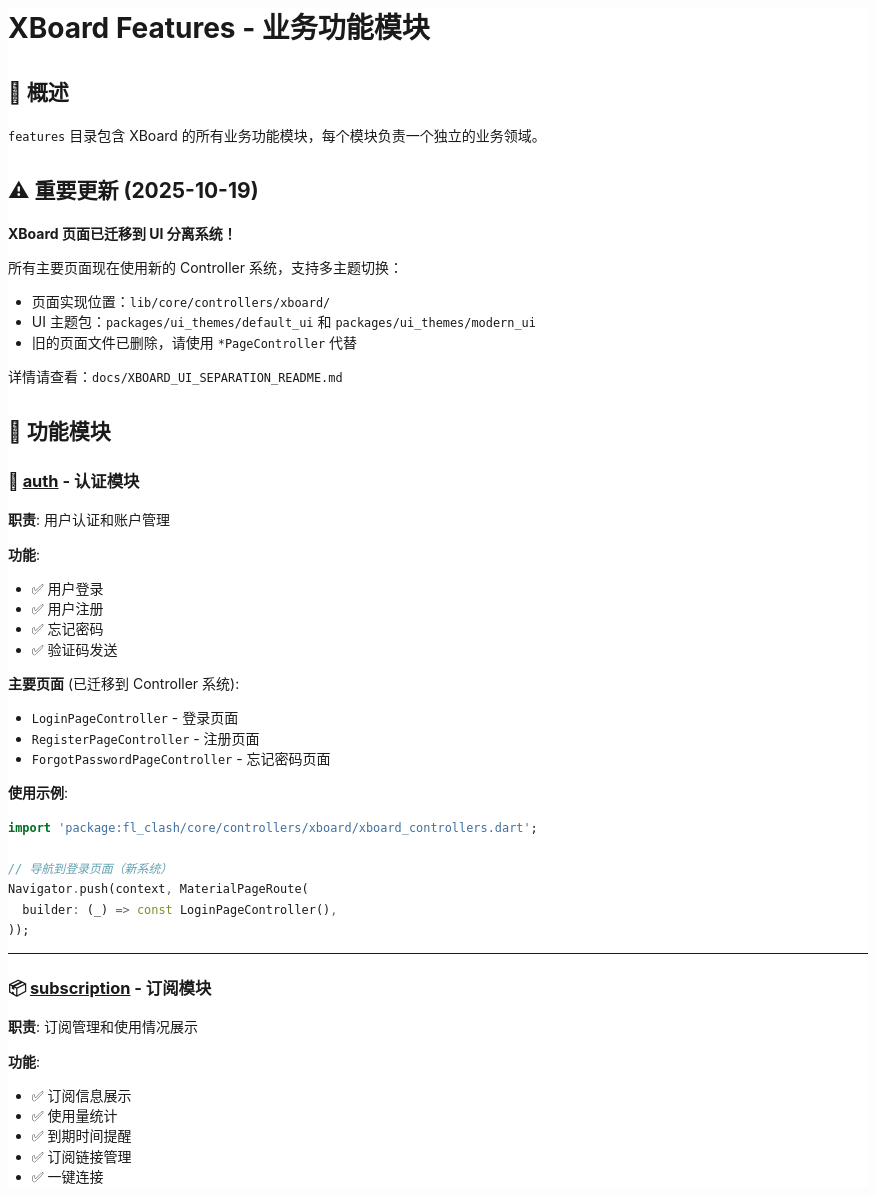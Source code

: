 # XBoard Features - 业务功能模块

## 📖 概述

`features` 目录包含 XBoard 的所有业务功能模块，每个模块负责一个独立的业务领域。

## ⚠️ 重要更新 (2025-10-19)

**XBoard 页面已迁移到 UI 分离系统！**

所有主要页面现在使用新的 Controller 系统，支持多主题切换：
- 页面实现位置：`lib/core/controllers/xboard/`
- UI 主题包：`packages/ui_themes/default_ui` 和 `packages/ui_themes/modern_ui`
- 旧的页面文件已删除，请使用 `*PageController` 代替

详情请查看：`docs/XBOARD_UI_SEPARATION_README.md`

## 📂 功能模块

### 🔐 [auth](auth/) - 认证模块

**职责**: 用户认证和账户管理

**功能**:
- ✅ 用户登录
- ✅ 用户注册
- ✅ 忘记密码
- ✅ 验证码发送

**主要页面** (已迁移到 Controller 系统):
- `LoginPageController` - 登录页面
- `RegisterPageController` - 注册页面
- `ForgotPasswordPageController` - 忘记密码页面

**使用示例**:
```dart
import 'package:fl_clash/core/controllers/xboard/xboard_controllers.dart';

// 导航到登录页面（新系统）
Navigator.push(context, MaterialPageRoute(
  builder: (_) => const LoginPageController(),
));
```

---

### 📦 [subscription](subscription/) - 订阅模块

**职责**: 订阅管理和使用情况展示

**功能**:
- ✅ 订阅信息展示
- ✅ 使用量统计
- ✅ 到期时间提醒
- ✅ 订阅链接管理
- ✅ 一键连接
